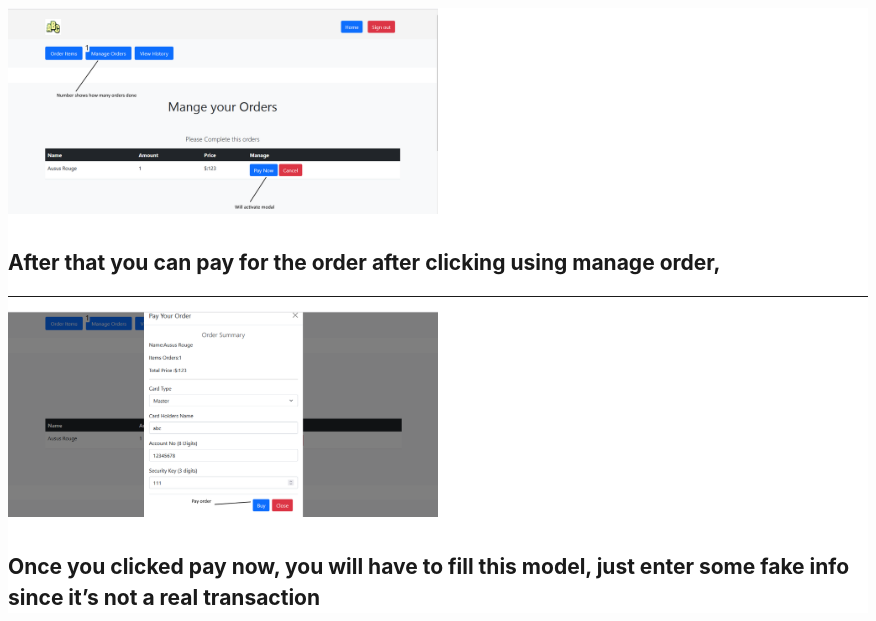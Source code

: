 <img src="https://raw.githubusercontent.com/Yehan20/abc-electronic-app/main/UI/UI-4.PNG" alt="drawing" width="50%"/>

   After that you can pay for the order after clicking using manage order,
---


---
<img src="https://raw.githubusercontent.com/Yehan20/abc-electronic-app/main/UI/UI-5.PNG" alt="drawing" width="50%"/>
   
   Once you clicked pay now, you will have to fill this model, just enter some fake info since it’s not a real transaction
---
